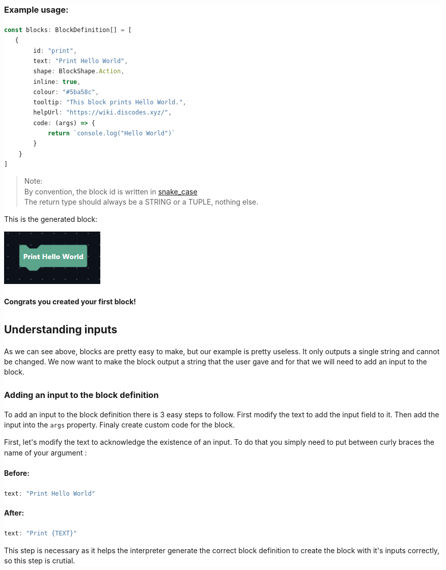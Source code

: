 ### Example usage: 
```ts
const blocks: BlockDefinition[] = [
   {
        id: "print",
        text: "Print Hello World",
        shape: BlockShape.Action,
        inline: true,
        colour: "#5ba58c",
        tooltip: "This block prints Hello World.",
        helpUrl: "https://wiki.discodes.xyz/",
        code: (args) => {
            return `console.log("Hello World")`
        }
    }
]
```
> Note: <br>
> By convention, the block id is written in [snake_case](https://en.wikipedia.org/wiki/Snake_case)<br>
> The return type should always be a STRING or a TUPLE, nothing else.

This is the generated block:

![Print Block](images/print_block.png)

#### Congrats you created your first block!

## Understanding inputs
As we can see above, blocks are pretty easy to make, but our example is pretty useless. It only outputs a single string and cannot be changed. We now want to make the block output a string that the user gave and for that we will need to add an input to the block.

### Adding an input to the block definition
To add an input to the block definition there is 3 easy steps to follow. First modify the text to add the input field to it. Then add the input into the `args` property. Finaly create custom code for the block.

First, let's modify the text to acknowledge the existence of an input.
To do that you simply need to put between curly braces the name of your argument :
#### Before:
```ts
text: "Print Hello World"
```
#### After:
```ts
text: "Print {TEXT}"
```
This step is necessary as it helps the interpreter generate the correct block definition to create the block with it's inputs correctly, so this step is crutial.
